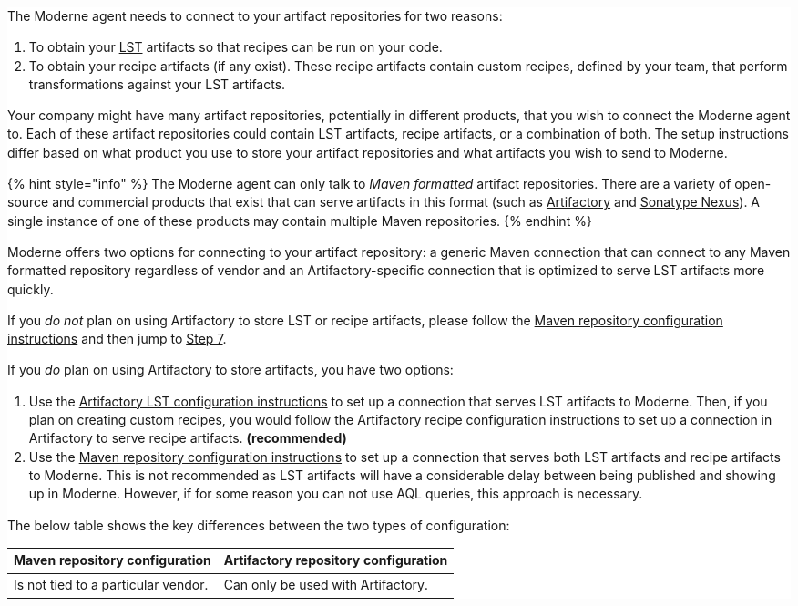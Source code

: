 The Moderne agent needs to connect to your artifact repositories for two reasons:

1. To obtain your [LST](../../references/concepts/lossless-semantic-trees.md) artifacts so that recipes can be run on your code.
2. To obtain your recipe artifacts (if any exist). These recipe artifacts contain custom recipes, defined by your team, that perform transformations against your LST artifacts.

Your company might have many artifact repositories, potentially in different products, that you wish to connect the Moderne agent to. Each of these artifact repositories could contain LST artifacts, recipe artifacts, or a combination of both. The setup instructions differ based on what product you use to store your artifact repositories and what artifacts you wish to send to Moderne.

{% hint style="info" %}
The Moderne agent can only talk to _Maven formatted_ artifact repositories. There are a variety of open-source and commercial products that exist that can serve artifacts in this format (such as [Artifactory](https://jfrog.com/artifactory/) and [Sonatype Nexus](https://www.sonatype.com/products/nexus-repository)). A single instance of one of these products may contain multiple Maven repositories.
{% endhint %}

Moderne offers two options for connecting to your artifact repository: a generic Maven connection that can connect to any Maven formatted repository regardless of vendor and an Artifactory-specific connection that is optimized to serve LST artifacts more quickly.

If you _do not_ plan on using Artifactory to store LST or recipe artifacts, please follow the [Maven repository configuration instructions](configure-an-agent-with-maven-repository-access.md) and then jump to [Step 7](agent-configuration.md#step-7-optionally-configure-the-organizations-service).

If you _do_ plan on using Artifactory to store artifacts, you have two options:

1. Use the [Artifactory LST configuration instructions](configure-an-agent-with-artifactory-access.md) to set up a connection that serves LST artifacts to Moderne. Then, if you plan on creating custom recipes, you would follow the [Artifactory recipe configuration instructions](configuring-artifactory-with-recipes.md) to set up a connection in Artifactory to serve recipe artifacts. **(recommended)**
2. Use the [Maven repository configuration instructions](configure-an-agent-with-maven-repository-access.md) to set up a connection that serves both LST artifacts and recipe artifacts to Moderne. This is not recommended as LST artifacts will have a considerable delay between being published and showing up in Moderne. However, if for some reason you can not use AQL queries, this approach is necessary.

The below table shows the key differences between the two types of configuration:

| **Maven repository configuration**                                                                                                                                                                                                                                                                                                                                                                                                                      | **Artifactory repository configuration**                                                                                                                                                                                                                                                                                                                                                                                                                                                    |
| ------------------------------------------------------------------------------------------------------------------------------------------------------------------------------------------------------------------------------------------------------------------------------------------------------------------------------------------------------------------------------------------------------------------------------------------------------- | ------------------------------------------------------------------------------------------------------------------------------------------------------------------------------------------------------------------------------------------------------------------------------------------------------------------------------------------------------------------------------------------------------------------------------------------------------------------------------------------- |
| Is not tied to a particular vendor.                                                                                                                                                                                                                                                                                                                                                                                                                     | Can only be used with Artifactory.                                                                                                                                                                                                                                                                                                                                                                                                                                                          |